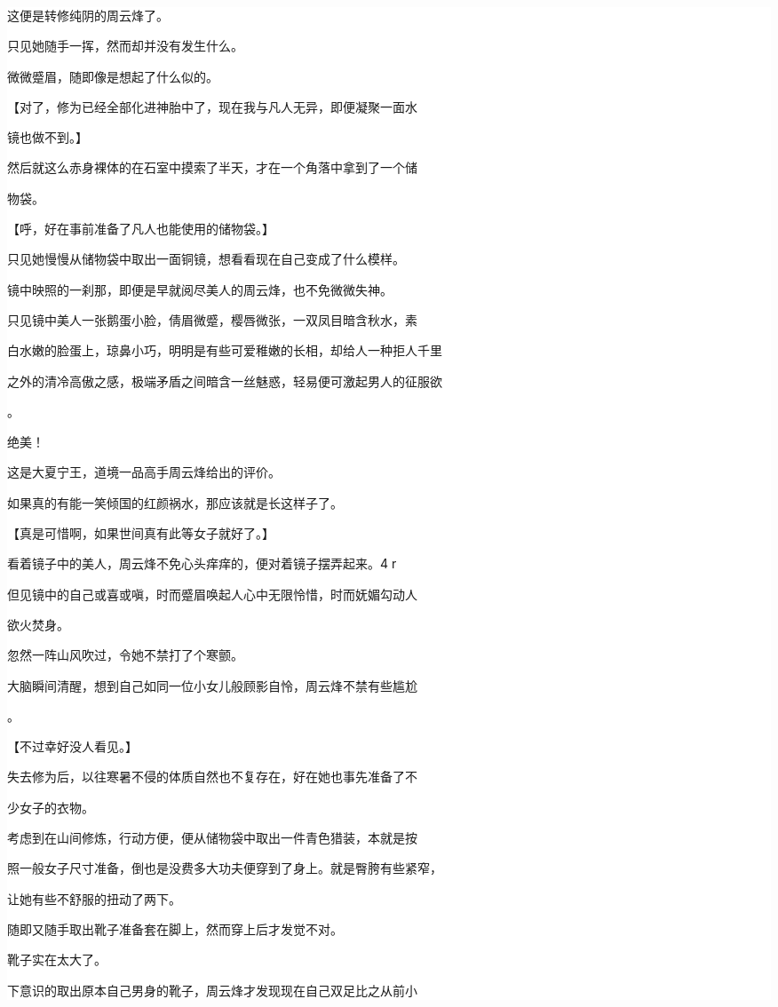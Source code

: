 这便是转修纯阴的周云烽了。

只见她随手一挥，然而却并没有发生什么。

微微蹙眉，随即像是想起了什么似的。

【对了，修为已经全部化进神胎中了，现在我与凡人无异，即便凝聚一面水

镜也做不到。】

然后就这么赤身裸体的在石室中摸索了半天，才在一个角落中拿到了一个储

物袋。

【呼，好在事前准备了凡人也能使用的储物袋。】

只见她慢慢从储物袋中取出一面铜镜，想看看现在自己变成了什么模样。

镜中映照的一刹那，即便是早就阅尽美人的周云烽，也不免微微失神。

只见镜中美人一张鹅蛋小脸，倩眉微蹙，樱唇微张，一双凤目暗含秋水，素

白水嫩的脸蛋上，琼鼻小巧，明明是有些可爱稚嫩的长相，却给人一种拒人千里

之外的清冷高傲之感，极端矛盾之间暗含一丝魅惑，轻易便可激起男人的征服欲

。

绝美！

这是大夏宁王，道境一品高手周云烽给出的评价。

如果真的有能一笑倾国的红颜祸水，那应该就是长这样子了。

【真是可惜啊，如果世间真有此等女子就好了。】

看着镜子中的美人，周云烽不免心头痒痒的，便对着镜子摆弄起来。4 r

但见镜中的自己或喜或嗔，时而蹙眉唤起人心中无限怜惜，时而妩媚勾动人

欲火焚身。

忽然一阵山风吹过，令她不禁打了个寒颤。

大脑瞬间清醒，想到自己如同一位小女儿般顾影自怜，周云烽不禁有些尴尬

。

【不过幸好没人看见。】

失去修为后，以往寒暑不侵的体质自然也不复存在，好在她也事先准备了不

少女子的衣物。

考虑到在山间修炼，行动方便，便从储物袋中取出一件青色猎装，本就是按

照一般女子尺寸准备，倒也是没费多大功夫便穿到了身上。就是臀胯有些紧窄，

让她有些不舒服的扭动了两下。

随即又随手取出靴子准备套在脚上，然而穿上后才发觉不对。

靴子实在太大了。

下意识的取出原本自己男身的靴子，周云烽才发现现在自己双足比之从前小
